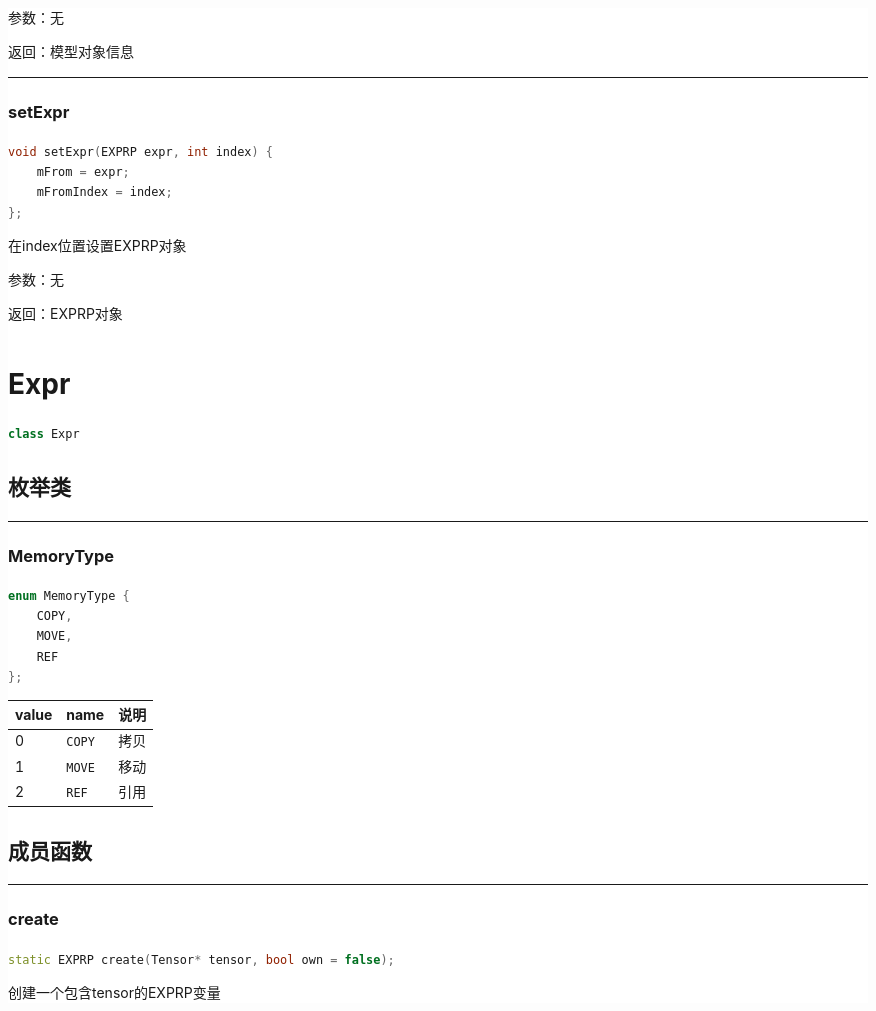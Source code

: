 
参数：无

返回：模型对象信息

---
### setExpr
```cpp
void setExpr(EXPRP expr, int index) {
    mFrom = expr;
    mFromIndex = index;
};
```
在index位置设置EXPRP对象


参数：无

返回：EXPRP对象


# Expr
```cpp
class Expr
```

## 枚举类
---
### MemoryType
```cpp
enum MemoryType {
    COPY,
    MOVE,
    REF
};
```

| value | name |      说明         |
|:------|:-----|:-----------------|
| 0 | `COPY` | 拷贝 |
| 1 | `MOVE` | 移动 |
| 2 | `REF` | 引用 |

## 成员函数
---
### create
```cpp
static EXPRP create(Tensor* tensor, bool own = false);
```
创建一个包含tensor的EXPRP变量

